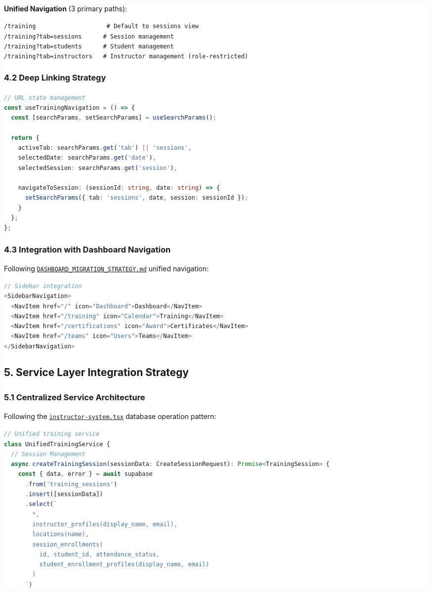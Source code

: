 **Unified Navigation** (3 primary paths):
```
/training                    # Default to sessions view
/training?tab=sessions      # Session management
/training?tab=students      # Student management  
/training?tab=instructors   # Instructor management (role-restricted)
```

### 4.2 Deep Linking Strategy

```typescript
// URL state management
const useTrainingNavigation = () => {
  const [searchParams, setSearchParams] = useSearchParams();
  
  return {
    activeTab: searchParams.get('tab') || 'sessions',
    selectedDate: searchParams.get('date'),
    selectedSession: searchParams.get('session'),
    
    navigateToSession: (sessionId: string, date: string) => {
      setSearchParams({ tab: 'sessions', date, session: sessionId });
    }
  };
};
```

### 4.3 Integration with Dashboard Navigation

Following [`DASHBOARD_MIGRATION_STRATEGY.md`](DASHBOARD_MIGRATION_STRATEGY.md:42-73) unified navigation:

```typescript
// Sidebar integration
<SidebarNavigation>
  <NavItem href="/" icon="Dashboard">Dashboard</NavItem>
  <NavItem href="/training" icon="Calendar">Training</NavItem>
  <NavItem href="/certifications" icon="Award">Certificates</NavItem>
  <NavItem href="/teams" icon="Users">Teams</NavItem>
</SidebarNavigation>
```

## 5. Service Layer Integration Strategy

### 5.1 Centralized Service Architecture

Following the [`instructor-system.tsx`](src/pages/instructor-system.tsx:123-287) database operation pattern:

```typescript
// Unified training service
class UnifiedTrainingService {
  // Session Management
  async createTrainingSession(sessionData: CreateSessionRequest): Promise<TrainingSession> {
    const { data, error } = await supabase
      .from('training_sessions')
      .insert([sessionData])
      .select(`
        *,
        instructor_profiles(display_name, email),
        locations(name),
        session_enrollments(
          id, student_id, attendance_status,
          student_enrollment_profiles(display_name, email)
        )
      `)
```